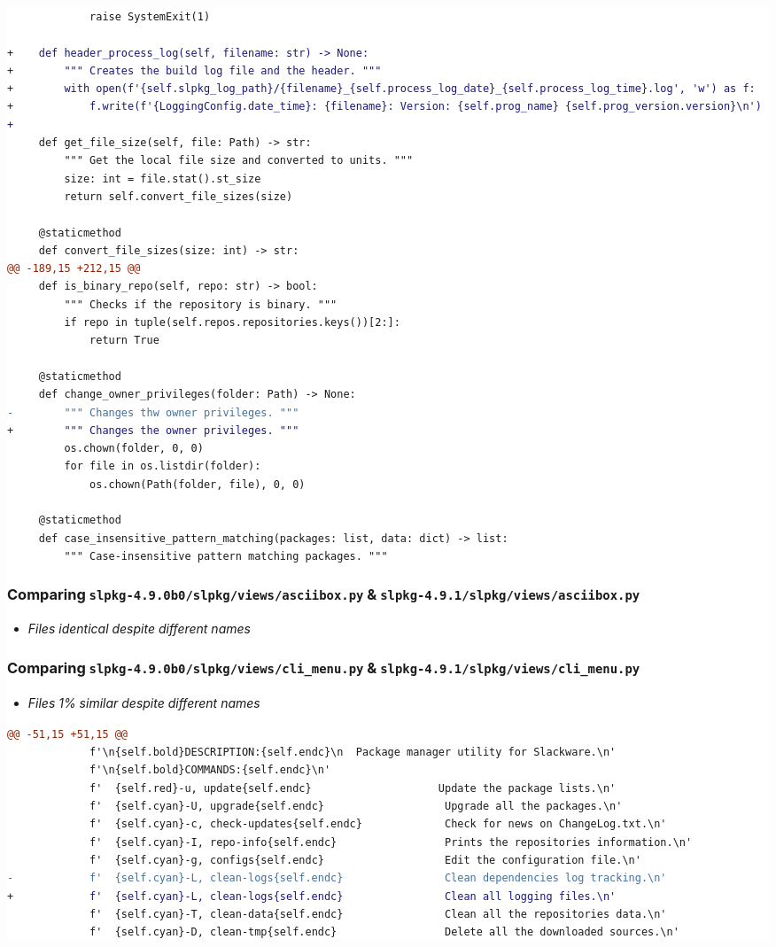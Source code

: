 ```diff
             raise SystemExit(1)
 
+    def header_process_log(self, filename: str) -> None:
+        """ Creates the build log file and the header. """
+        with open(f'{self.slpkg_log_path}/{filename}_{self.process_log_date}_{self.process_log_time}.log', 'w') as f:
+            f.write(f'{LoggingConfig.date_time}: {filename}: Version: {self.prog_name} {self.prog_version.version}\n')
+
     def get_file_size(self, file: Path) -> str:
         """ Get the local file size and converted to units. """
         size: int = file.stat().st_size
         return self.convert_file_sizes(size)
 
     @staticmethod
     def convert_file_sizes(size: int) -> str:
@@ -189,15 +212,15 @@
     def is_binary_repo(self, repo: str) -> bool:
         """ Checks if the repository is binary. """
         if repo in tuple(self.repos.repositories.keys())[2:]:
             return True
 
     @staticmethod
     def change_owner_privileges(folder: Path) -> None:
-        """ Changes thw owner privileges. """
+        """ Changes the owner privileges. """
         os.chown(folder, 0, 0)
         for file in os.listdir(folder):
             os.chown(Path(folder, file), 0, 0)
 
     @staticmethod
     def case_insensitive_pattern_matching(packages: list, data: dict) -> list:
         """ Case-insensitive pattern matching packages. """
```

### Comparing `slpkg-4.9.0b0/slpkg/views/asciibox.py` & `slpkg-4.9.1/slpkg/views/asciibox.py`

 * *Files identical despite different names*

### Comparing `slpkg-4.9.0b0/slpkg/views/cli_menu.py` & `slpkg-4.9.1/slpkg/views/cli_menu.py`

 * *Files 1% similar despite different names*

```diff
@@ -51,15 +51,15 @@
             f'\n{self.bold}DESCRIPTION:{self.endc}\n  Package manager utility for Slackware.\n'
             f'\n{self.bold}COMMANDS:{self.endc}\n'
             f'  {self.red}-u, update{self.endc}                    Update the package lists.\n'
             f'  {self.cyan}-U, upgrade{self.endc}                   Upgrade all the packages.\n'
             f'  {self.cyan}-c, check-updates{self.endc}             Check for news on ChangeLog.txt.\n'
             f'  {self.cyan}-I, repo-info{self.endc}                 Prints the repositories information.\n'
             f'  {self.cyan}-g, configs{self.endc}                   Edit the configuration file.\n'
-            f'  {self.cyan}-L, clean-logs{self.endc}                Clean dependencies log tracking.\n'
+            f'  {self.cyan}-L, clean-logs{self.endc}                Clean all logging files.\n'
             f'  {self.cyan}-T, clean-data{self.endc}                Clean all the repositories data.\n'
             f'  {self.cyan}-D, clean-tmp{self.endc}                 Delete all the downloaded sources.\n'
```